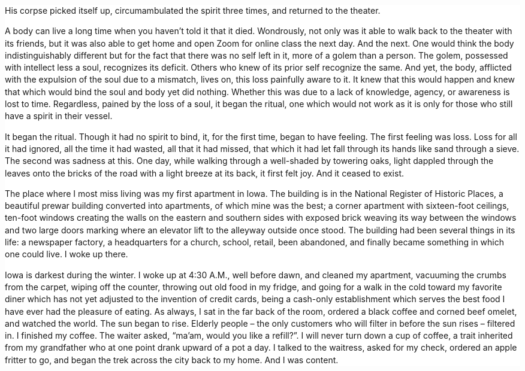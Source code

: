 His corpse picked itself up, circumambulated the spirit three times, and returned to the theater.
	
A body can live a long time when you haven’t told it that it died. Wondrously, not only was it able to walk back to the theater with its friends, but it was also able to get home and open Zoom for online class the next day. And the next. One would think the body indistinguishably different but for the fact that there was no self left in it, more of a golem than a person. The golem, possessed with intellect less a soul, recognizes its deficit. Others who knew of its prior self recognize the same. And yet, the body, afflicted with the expulsion of the soul due to a mismatch, lives on, this loss painfully aware to it. It knew that this would happen and knew that which would bind the soul and body yet did nothing. Whether this was due to a lack of knowledge, agency, or awareness is lost to time. Regardless, pained by the loss of a soul, it began the ritual, one which would not work as it is only for those who still have a spirit in their vessel.
	
It began the ritual. Though it had no spirit to bind, it, for the first time, began to have feeling. The first feeling was loss. Loss for all it had ignored, all the time it had wasted, all that it had missed, that which it had let fall through its hands like sand through a sieve. The second was sadness at this. One day, while walking through a well-shaded by towering oaks, light dappled through the leaves onto the bricks of the road with a light breeze at its back, it first felt joy. And it ceased to exist.
	
The place where I most miss living was my first apartment in Iowa. The building is in the National Register of Historic Places, a beautiful prewar building converted into apartments, of which mine was the best; a corner apartment with sixteen-foot ceilings, ten-foot windows creating the walls on the eastern and southern sides with exposed brick weaving its way between the windows and two large doors marking where an elevator lift to the alleyway outside once stood. The building had been several things in its life: a newspaper factory, a headquarters for a church, school, retail, been abandoned, and finally became something in which one could live. I woke up there.
	
Iowa is darkest during the winter. I woke up at 4:30 A.M., well before dawn, and cleaned my apartment, vacuuming the crumbs from the carpet, wiping off the counter, throwing out old food in my fridge, and going for a walk in the cold toward my favorite diner which has not yet adjusted to the invention of credit cards, being a cash-only establishment which serves the best food I have ever had the pleasure of eating. As always, I sat in the far back of the room, ordered a black coffee and corned beef omelet, and watched the world. The sun began to rise. Elderly people – the only customers who will filter in before the sun rises – filtered in. I finished my coffee. The waiter asked, “ma’am, would you like a refill?”. I will never turn down a cup of coffee, a trait inherited from my grandfather who at one point drank upward of a pot a day. I talked to the waitress, asked for my check, ordered an apple fritter to go, and began the trek across the city back to my home. And I was content.


